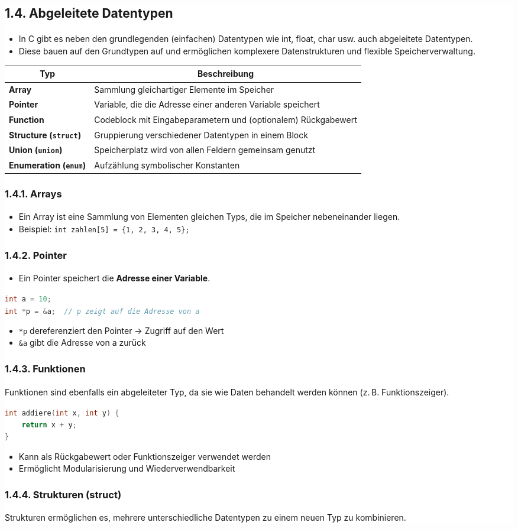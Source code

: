 ## 1.4. Abgeleitete Datentypen

- In C gibt es neben den grundlegenden (einfachen) Datentypen wie int, float, char usw. auch abgeleitete Datentypen.
- Diese bauen auf den Grundtypen auf und ermöglichen komplexere Datenstrukturen und flexible Speicherverwaltung.

| **Typ**                  | **Beschreibung**                                              |
| ------------------------ | ------------------------------------------------------------- |
| **Array**                | Sammlung gleichartiger Elemente im Speicher                   |
| **Pointer**              | Variable, die die Adresse einer anderen Variable speichert    |
| **Function**             | Codeblock mit Eingabeparametern und (optionalem) Rückgabewert |
| **Structure (`struct`)** | Gruppierung verschiedener Datentypen in einem Block           |
| **Union (`union`)**      | Speicherplatz wird von allen Feldern gemeinsam genutzt        |
| **Enumeration (`enum`)** | Aufzählung symbolischer Konstanten                            |

### 1.4.1. Arrays

- Ein Array ist eine Sammlung von Elementen gleichen Typs, die im Speicher nebeneinander liegen.
- Beispiel: `int zahlen[5] = {1, 2, 3, 4, 5};`

### 1.4.2. Pointer

- Ein Pointer speichert die **Adresse einer Variable**.

```c
int a = 10;
int *p = &a;  // p zeigt auf die Adresse von a
```

- `*p` dereferenziert den Pointer → Zugriff auf den Wert
- `&a` gibt die Adresse von a zurück

### 1.4.3. Funktionen

Funktionen sind ebenfalls ein abgeleiteter Typ, da sie wie Daten behandelt werden können (z. B. Funktionszeiger).

```c
int addiere(int x, int y) {
    return x + y;
}
```

- Kann als Rückgabewert oder Funktionszeiger verwendet werden
- Ermöglicht Modularisierung und Wiederverwendbarkeit

### 1.4.4. Strukturen (struct)

Strukturen ermöglichen es, mehrere unterschiedliche Datentypen zu einem neuen Typ zu kombinieren.

